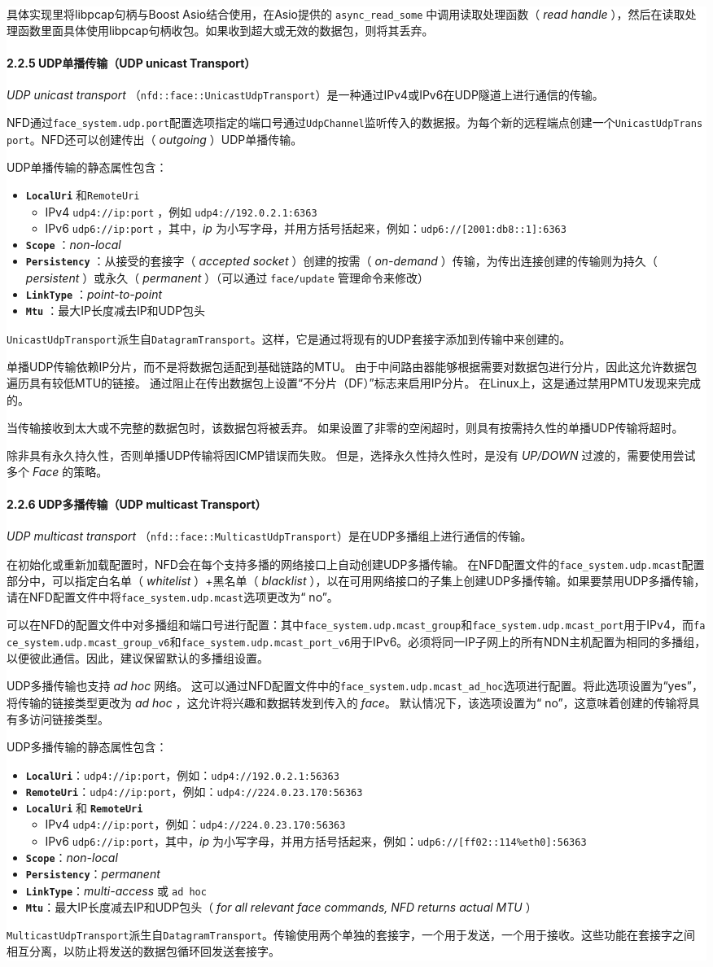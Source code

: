 具体实现里将libpcap句柄与Boost Asio结合使用，在Asio提供的 `async_read_some` 中调用读取处理函数（ *read handle* ），然后在读取处理函数里面具体使用libpcap句柄收包。如果收到超大或无效的数据包，则将其丢弃。

#### 2.2.5 UDP单播传输（UDP unicast Transport）

*UDP unicast transport* （`nfd::face::UnicastUdpTransport`）是一种通过IPv4或IPv6在UDP隧道上进行通信的传输。

NFD通过`face_system.udp.port`配置选项指定的端口号通过`UdpChannel`监听传入的数据报。为每个新的远程端点创建一个`UnicastUdpTransport`。NFD还可以创建传出（ *outgoing* ）UDP单播传输。

UDP单播传输的静态属性包含：

- **`LocalUri`** 和`RemoteUri`
  - IPv4 `udp4://ip:port` ，例如 `udp4://192.0.2.1:6363`
  - IPv6 `udp6://ip:port` ，其中，*ip* 为小写字母，并用方括号括起来，例如：`udp6://[2001:db8::1]:6363`
- **`Scope`** ：*non-local*
- **`Persistency`** ：从接受的套接字（ *accepted socket* ）创建的按需（ *on-demand* ）传输，为传出连接创建的传输则为持久（ *persistent* ）或永久（ *permanent* ）（可以通过 `face/update` 管理命令来修改）
- **`LinkType`** ：*point-to-point*
- **`Mtu`** ：最大IP长度减去IP和UDP包头

`UnicastUdpTransport`派生自`DatagramTransport`。这样，它是通过将现有的UDP套接字添加到传输中来创建的。

单播UDP传输依赖IP分片，而不是将数据包适配到基础链路的MTU。 由于中间路由器能够根据需要对数据包进行分片，因此这允许数据包遍历具有较低MTU的链接。 通过阻止在传出数据包上设置“不分片（DF）”标志来启用IP分片。 在Linux上，这是通过禁用PMTU发现来完成的。

当传输接收到太大或不完整的数据包时，该数据包将被丢弃。 如果设置了非零的空闲超时，则具有按需持久性的单播UDP传输将超时。

除非具有永久持久性，否则单播UDP传输将因ICMP错误而失败。 但是，选择永久性持久性时，是没有 *UP/DOWN* 过渡的，需要使用尝试多个 *Face* 的策略。

#### 2.2.6 UDP多播传输（UDP multicast Transport）

*UDP multicast transport* （`nfd::face::MulticastUdpTransport`）是在UDP多播组上进行通信的传输。

在初始化或重新加载配置时，NFD会在每个支持多播的网络接口上自动创建UDP多播传输。 在NFD配置文件的`face_system.udp.mcast`配置部分中，可以指定白名单（ *whitelist* ）+黑名单（ *blacklist* ），以在可用网络接口的子集上创建UDP多播传输。如果要禁用UDP多播传输，请在NFD配置文件中将`face_system.udp.mcast`选项更改为“ no”。

可以在NFD的配置文件中对多播组和端口号进行配置：其中`face_system.udp.mcast_group`和`face_system.udp.mcast_port`用于IPv4，而`face_system.udp.mcast_group_v6`和`face_system.udp.mcast_port_v6`用于IPv6。必须将同一IP子网上的所有NDN主机配置为相同的多播组，以便彼此通信。因此，建议保留默认的多播组设置。

UDP多播传输也支持 *ad hoc* 网络。 这可以通过NFD配置文件中的`face_system.udp.mcast_ad_hoc`选项进行配置。将此选项设置为“yes”，将传输的链接类型更改为 *ad hoc* ，这允许将兴趣和数据转发到传入的 *face*。 默认情况下，该选项设置为“ no”，这意味着创建的传输将具有多访问链接类型。

UDP多播传输的静态属性包含：

- **`LocalUri`**：`udp4://ip:port`，例如：`udp4://192.0.2.1:56363`
- **`RemoteUri`**：`udp4://ip:port`，例如：`udp4://224.0.23.170:56363`
- **`LocalUri`** 和 **`RemoteUri`**
  - IPv4 `udp4://ip:port`，例如：`udp4://224.0.23.170:56363`
  - IPv6 `udp6://ip:port`，其中，*ip* 为小写字母，并用方括号括起来，例如：`udp6://[ff02::114%eth0]:56363`
- **`Scope`**：*non-local*
- **`Persistency`**：*permanent*
- **`LinkType`**：*multi-access* 或 `ad hoc`
- **`Mtu`**：最大IP长度减去IP和UDP包头（ *for all relevant face commands, NFD returns actual MTU* ）

`MulticastUdpTransport`派生自`DatagramTransport`。传输使用两个单独的套接字，一个用于发送，一个用于接收。这些功能在套接字之间相互分离，以防止将发送的数据包循环回发送套接字。
